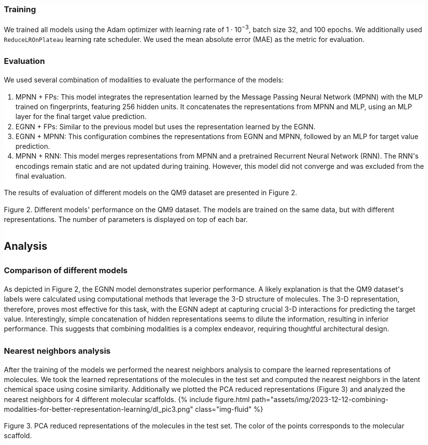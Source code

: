 ### Training
We trained all models using the Adam optimizer with learning rate of $1\cdot10^{-3}$, batch size 32, and 100 epochs. We additionally used `ReduceLROnPlateau` learning rate scheduler. We used the mean absolute error (MAE) as the metric for evaluation.

### Evaluation
We used several combination of modalities to evaluate the performance of the models:
1. MPNN + FPs: This model integrates the representation learned by the Message Passing Neural Network (MPNN) with the MLP trained on fingerprints, featuring 256 hidden units. It concatenates the representations from MPNN and MLP, using an MLP layer for the final target value prediction.
2. EGNN + FPs: Similar to the previous model but uses the representation learned by the EGNN.
3. EGNN + MPNN: This configuration combines the representations from EGNN and MPNN, followed by an MLP for target value prediction.
4. MPNN + RNN: This model merges representations from MPNN and a pretrained Recurrent Neural Network (RNN). The RNN's encodings remain static and are not updated during training. However, this model did not converge and was excluded from the final evaluation.

The results of evaluation of different models on the QM9 dataset are presented in Figure 2.
<div class="l-page">
  <iframe src="{{ 'assets/html/2023-12-12-combining-modalities-for-better-representation-learning/mae.html' | relative_url }}" frameborder='0' scrolling='no' height="600px" width="100%"></iframe>
</div>
<div class="caption">
    Figure 2. Different models' performance on the QM9 dataset. The models are trained on the same data, but with different representations. The number of parameters is displayed on top of each bar.
</div>

## Analysis
### Comparison of different models
As depicted in Figure 2, the EGNN model demonstrates superior performance. A likely explanation is that the QM9 dataset's labels were calculated using computational methods that leverage the 3-D structure of molecules. The 3-D representation, therefore, proves most effective for this task, with the EGNN adept at capturing crucial 3-D interactions for predicting the target value. Interestingly, simple concatenation of hidden representations seems to dilute the information, resulting in inferior performance. This suggests that combining modalities is a complex endeavor, requiring thoughtful architectural design. <d-cite key="modality_blending,molecule_sde"></d-cite>

### Nearest neighbors analysis
After the training of the models we performed the nearest neighbors analysis to compare the learned representations of molecules. We took the learned representations of the molecules in the test set and computed the nearest neighbors in the latent chemical space using cosine similarity. Additionally we plotted the PCA reduced representations (Figure 3) and analyzed the nearest neighbors for 4 different molecular scaffolds.
{% include figure.html path="assets/img/2023-12-12-combining-modalities-for-better-representation-learning/dl_pic3.png" class="img-fluid" %}
<div class="caption">
    Figure 3. PCA reduced representations of the molecules in the test set. The color of the points corresponds to the molecular scaffold.
</div>
